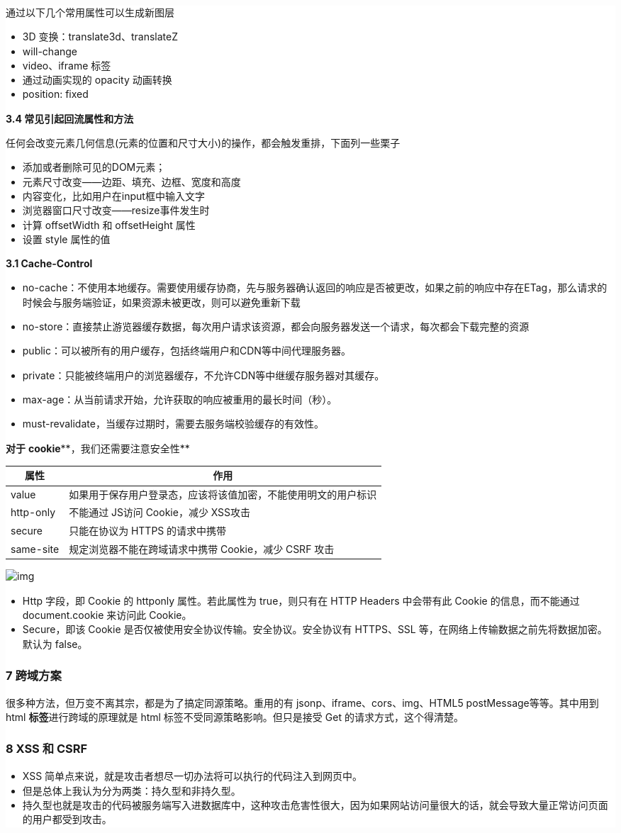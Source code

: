 通过以下几个常用属性可以生成新图层

- 3D 变换：translate3d、translateZ
- will-change
- video、iframe 标签
- 通过动画实现的 opacity 动画转换
- position: fixed

**3.4 常见引起回流属性和方法**

任何会改变元素几何信息(元素的位置和尺寸大小)的操作，都会触发重排，下面列一些栗子

- 添加或者删除可见的DOM元素；
- 元素尺寸改变——边距、填充、边框、宽度和高度
- 内容变化，比如用户在input框中输入文字
- 浏览器窗口尺寸改变——resize事件发生时
- 计算 offsetWidth 和 offsetHeight 属性
- 设置 style 属性的值

**3.1 Cache-Control**

- no-cache：不使用本地缓存。需要使用缓存协商，先与服务器确认返回的响应是否被更改，如果之前的响应中存在ETag，那么请求的时候会与服务端验证，如果资源未被更改，则可以避免重新下载

- no-store：直接禁止游览器缓存数据，每次用户请求该资源，都会向服务器发送一个请求，每次都会下载完整的资源
- public：可以被所有的用户缓存，包括终端用户和CDN等中间代理服务器。
- private：只能被终端用户的浏览器缓存，不允许CDN等中继缓存服务器对其缓存。
- max-age：从当前请求开始，允许获取的响应被重用的最长时间（秒）。
- must-revalidate，当缓存过期时，需要去服务端校验缓存的有效性。

**对于** **cookie****，我们还需要注意安全性**

| 属性      | 作用                                                         |
| --------- | ------------------------------------------------------------ |
| value     | 如果用于保存用户登录态，应该将该值加密，不能使用明文的用户标识 |
| http-only | 不能通过 JS访问 Cookie，减少 XSS攻击                         |
| secure    | 只能在协议为 HTTPS 的请求中携带                              |
| same-site | 规定浏览器不能在跨域请求中携带 Cookie，减少 CSRF 攻击        |

![img](https://i.loli.net/2021/07/20/Qol4XcgafnL3kUN.png)

- Http 字段，即 Cookie 的 httponly 属性。若此属性为 true，则只有在 HTTP Headers 中会带有此 Cookie 的信息，而不能通过 document.cookie 来访问此 Cookie。
- Secure，即该 Cookie 是否仅被使用安全协议传输。安全协议。安全协议有 HTTPS、SSL 等，在网络上传输数据之前先将数据加密。默认为 false。

### 7 跨域方案

很多种方法，但万变不离其宗，都是为了搞定同源策略。重用的有 jsonp、iframe、cors、img、HTML5 postMessage等等。其中用到 html **标签**进行跨域的原理就是 html 标签不受同源策略影响。但只是接受 Get 的请求方式，这个得清楚。

### 8 XSS 和 CSRF

- XSS 简单点来说，就是攻击者想尽一切办法将可以执行的代码注入到网页中。
- 但是总体上我认为分为两类：持久型和非持久型。
- 持久型也就是攻击的代码被服务端写入进数据库中，这种攻击危害性很大，因为如果网站访问量很大的话，就会导致大量正常访问页面的用户都受到攻击。
